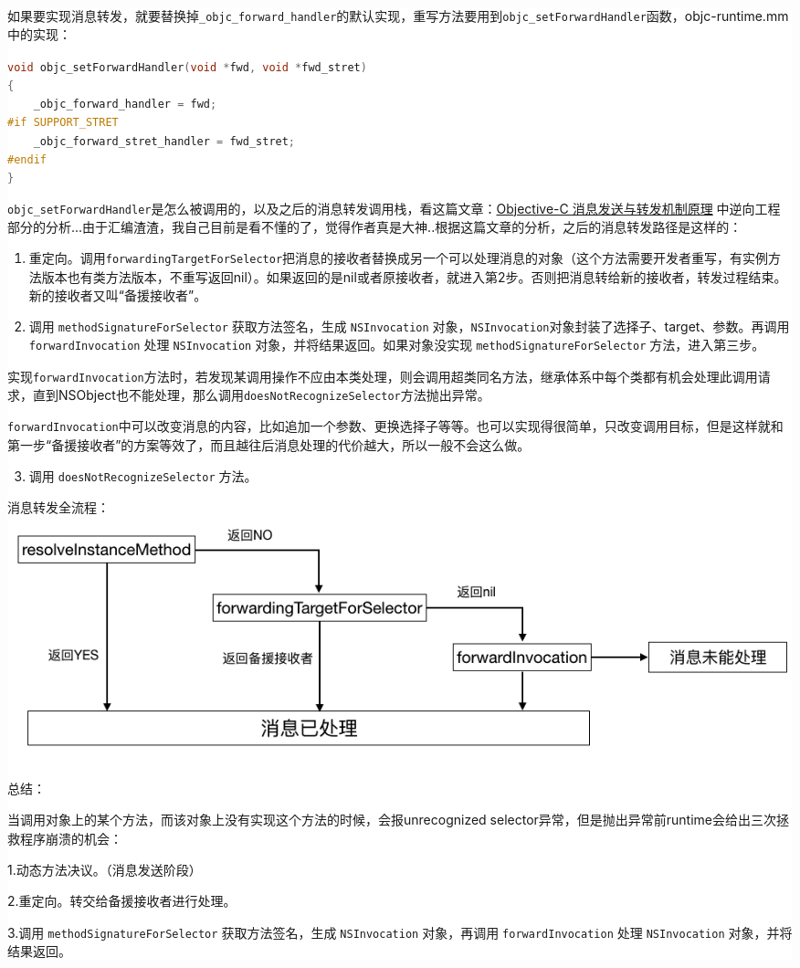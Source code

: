 如果要实现消息转发，就要替换掉`_objc_forward_handler`的默认实现，重写方法要用到`objc_setForwardHandler`函数，objc-runtime.mm中的实现：

```cpp
void objc_setForwardHandler(void *fwd, void *fwd_stret)
{
    _objc_forward_handler = fwd;
#if SUPPORT_STRET
    _objc_forward_stret_handler = fwd_stret;
#endif
}
```
`objc_setForwardHandler`是怎么被调用的，以及之后的消息转发调用栈，看这篇文章：[Objective-C 消息发送与转发机制原理](http://yulingtianxia.com/blog/2016/06/15/Objective-C-Message-Sending-and-Forwarding/) 中逆向工程部分的分析...由于汇编渣渣，我自己目前是看不懂的了，觉得作者真是大神..根据这篇文章的分析，之后的消息转发路径是这样的：

1. 重定向。调用`forwardingTargetForSelector`把消息的接收者替换成另一个可以处理消息的对象（这个方法需要开发者重写，有实例方法版本也有类方法版本，不重写返回nil）。如果返回的是nil或者原接收者，就进入第2步。否则把消息转给新的接收者，转发过程结束。新的接收者又叫“备援接收者”。

2. 调用 `methodSignatureForSelector` 获取方法签名，生成 `NSInvocation` 对象，`NSInvocation`对象封装了选择子、target、参数。再调用 `forwardInvocation` 处理 `NSInvocation` 对象，并将结果返回。如果对象没实现 `methodSignatureForSelector` 方法，进入第三步。

 实现`forwardInvocation`方法时，若发现某调用操作不应由本类处理，则会调用超类同名方法，继承体系中每个类都有机会处理此调用请求，直到NSObject也不能处理，那么调用`doesNotRecognizeSelector`方法抛出异常。
 
 `forwardInvocation`中可以改变消息的内容，比如追加一个参数、更换选择子等等。也可以实现得很简单，只改变调用目标，但是这样就和第一步“备援接收者”的方案等效了，而且越往后消息处理的代价越大，所以一般不会这么做。

3. 调用 `doesNotRecognizeSelector` 方法。

消息转发全流程：
![](../image/Snip20180207_1.png)

总结：

当调用对象上的某个方法，而该对象上没有实现这个方法的时候，会报unrecognized selector异常，但是抛出异常前runtime会给出三次拯救程序崩溃的机会：

1.动态方法决议。（消息发送阶段）

2.重定向。转交给备援接收者进行处理。

3.调用 `methodSignatureForSelector` 获取方法签名，生成 `NSInvocation` 对象，再调用 `forwardInvocation` 处理 `NSInvocation` 对象，并将结果返回。
